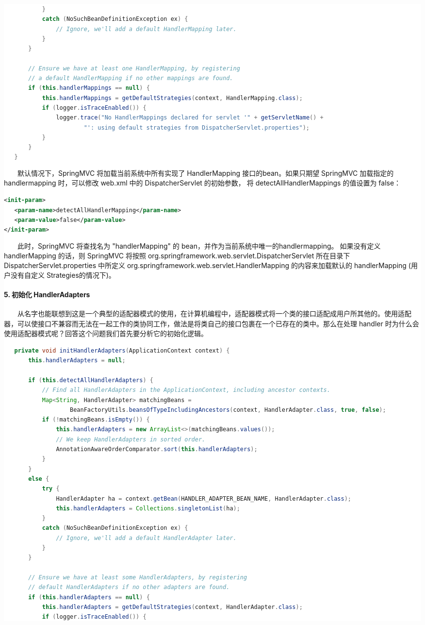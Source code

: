  ```java
			}
			catch (NoSuchBeanDefinitionException ex) {
				// Ignore, we'll add a default HandlerMapping later.
			}
		}

		// Ensure we have at least one HandlerMapping, by registering
		// a default HandlerMapping if no other mappings are found.
		if (this.handlerMappings == null) {
			this.handlerMappings = getDefaultStrategies(context, HandlerMapping.class);
			if (logger.isTraceEnabled()) {
				logger.trace("No HandlerMappings declared for servlet '" + getServletName() +
						"': using default strategies from DispatcherServlet.properties");
			}
		}
	}
 ```
&emsp;&emsp;默认情况下，SpringMVC 将加载当前系统中所有实现了 HandlerMapping 接口的bean。如果只期望 SpringMVC 加载指定的 handlermapping 时，可以修改 web.xml 中的 DispatcherServlet 的初始参数， 将 detectAllHandlerMappings 的值设置为 false：
 ```xml
 <init-param>
	<param-name>detectAllHandlerMapping</param-name>
	<param-value>false</param-value>
 </init-param>
 ```
&emsp;&emsp;此时，SpringMVC 将查找名为 "handlerMapping" 的 bean，并作为当前系统中唯一的handlermapping。 如果没有定义 handlerMapping 的话，则 SpringMVC 将按照 org.springframework.web.servlet.DispatcherServlet 所在目录下 DispatcherServlet.properties 中所定义 org.springframework.web.servlet.HandlerMapping 的内容来加载默认的 handlerMapping (用户没有自定义 Strategies的情况下)。

#### 5. 初始化 HandlerAdapters
&emsp;&emsp;从名字也能联想到这是一个典型的适配器模式的使用，在计算机编程中，适配器模式将一个类的接口适配成用户所其他的。使用适配器，可以使接口不兼容而无法在一起工作的类协同工作，做法是将类自己的接口包裹在一个已存在的类中。那么在处理 handler 时为什么会使用适配器模式呢？回答这个问题我们首先要分析它的初始化逻辑。
 ```java
 	private void initHandlerAdapters(ApplicationContext context) {
		this.handlerAdapters = null;

		if (this.detectAllHandlerAdapters) {
			// Find all HandlerAdapters in the ApplicationContext, including ancestor contexts.
			Map<String, HandlerAdapter> matchingBeans =
					BeanFactoryUtils.beansOfTypeIncludingAncestors(context, HandlerAdapter.class, true, false);
			if (!matchingBeans.isEmpty()) {
				this.handlerAdapters = new ArrayList<>(matchingBeans.values());
				// We keep HandlerAdapters in sorted order.
				AnnotationAwareOrderComparator.sort(this.handlerAdapters);
			}
		}
		else {
			try {
				HandlerAdapter ha = context.getBean(HANDLER_ADAPTER_BEAN_NAME, HandlerAdapter.class);
				this.handlerAdapters = Collections.singletonList(ha);
			}
			catch (NoSuchBeanDefinitionException ex) {
				// Ignore, we'll add a default HandlerAdapter later.
			}
		}

		// Ensure we have at least some HandlerAdapters, by registering
		// default HandlerAdapters if no other adapters are found.
		if (this.handlerAdapters == null) {
			this.handlerAdapters = getDefaultStrategies(context, HandlerAdapter.class);
			if (logger.isTraceEnabled()) {
 ```